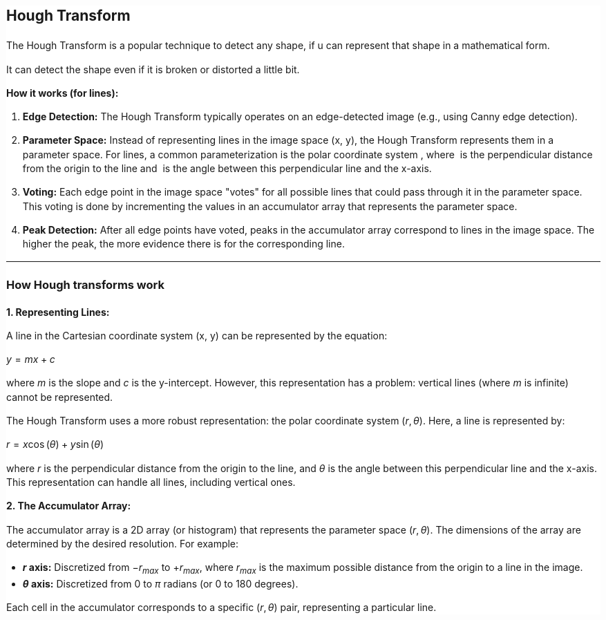 ## Hough Transform 

The Hough Transform is a popular technique to detect any shape, if u can represent that shape in a mathematical form.

It can detect the shape even if it is broken or distorted a little bit.

**How it works (for lines):**

1. **Edge Detection:** The Hough Transform typically operates on an edge-detected image (e.g., using Canny edge detection).
    
2. **Parameter Space:** Instead of representing lines in the image space (x, y), the Hough Transform represents them in a parameter space. For lines, a common parameterization is the polar coordinate system , where  is the perpendicular distance from the origin to the line and  is the angle between this perpendicular line and the x-axis.
    
3. **Voting:** Each edge point in the image space "votes" for all possible lines that could pass through it in the parameter space. This voting is done by incrementing the values in an accumulator array that represents the parameter space.
    
4. **Peak Detection:** After all edge points have voted, peaks in the accumulator array correspond to lines in the image space. The higher the peak, the more evidence there is for the corresponding line.

---

### How Hough transforms work

**1. Representing Lines:**

A line in the Cartesian coordinate system (x, y) can be represented by the equation:

$y = mx + c$

where $m$ is the slope and $c$ is the y-intercept.  However, this representation has a problem: vertical lines (where $m$ is infinite) cannot be represented.

The Hough Transform uses a more robust representation: the polar coordinate system $(r, \theta)$.  Here, a line is represented by:

$r = x\cos(\theta) + y\sin(\theta)$

where $r$ is the perpendicular distance from the origin to the line, and $\theta$ is the angle between this perpendicular line and the x-axis. This representation can handle all lines, including vertical ones.

**2. The Accumulator Array:**

The accumulator array is a 2D array (or histogram) that represents the parameter space $(r, \theta)$. The dimensions of the array are determined by the desired resolution. For example:

* **$r$ axis:** Discretized from $-r_{max}$ to $+r_{max}$, where $r_{max}$ is the maximum possible distance from the origin to a line in the image.
* **$\theta$ axis:** Discretized from $0$ to $\pi$ radians (or $0$ to $180$ degrees).

Each cell in the accumulator corresponds to a specific $(r, \theta)$ pair, representing a particular line.
